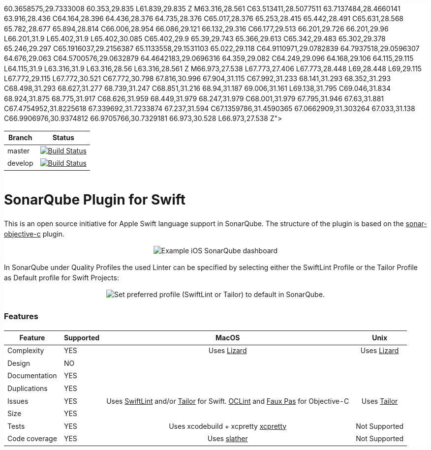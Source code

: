60.3658575,29.7333008 60.353,29.835 L61.839,29.835 Z M63.316,28.561 C63.513411,28.5077511 63.7137484,28.4660141 63.916,28.436 C64.164,28.396 64.436,28.376 64.735,28.376 C65.017,28.376 65.253,28.415 65.442,28.491 C65.631,28.568 65.782,28.677 65.894,28.814 C66.006,28.954 66.086,29.121 66.132,29.316 C66.177,29.513 66.201,29.726 66.201,29.96 L66.201,31.9 L65.402,31.9 L65.402,30.085 C65.402,29.9 65.39,29.743 65.366,29.613 C65.342,29.483 65.302,29.378 65.246,29.297 C65.1916037,29.2156387 65.1133558,29.1531103 65.022,29.118 C64.9110971,29.0782839 64.7937518,29.0596307 64.676,29.063 C64.5700576,29.0632879 64.4642183,29.0696316 64.359,29.082 C64.249,29.096 64.168,29.106 64.115,29.115 L64.115,31.9 L63.316,31.9 L63.316,28.56 L63.316,28.561 Z M66.973,27.538 L67.773,27.406 L67.773,28.448 L69,28.448 L69,29.115 L67.772,29.115 L67.772,30.521 C67.772,30.798 67.816,30.996 67.904,31.115 C67.992,31.233 68.141,31.293 68.352,31.293 C68.498,31.293 68.627,31.277 68.739,31.247 C68.851,31.216 68.94,31.187 69.006,31.161 L69.138,31.795 C69.046,31.834 68.924,31.875 68.775,31.917 C68.626,31.959 68.449,31.979 68.247,31.979 C68.001,31.979 67.795,31.946 67.63,31.881 C67.4754952,31.8225618 67.339692,31.7233874 67.237,31.594 C67.1359786,31.4590365 67.0662909,31.303264 67.033,31.138 C66.9906976,30.9374812 66.9705766,30.7329181 66.973,30.528 L66.973,27.538 Z"></path></svg>
</p>

| Branch   |      Status                                                                                                                                |
|----------|:------------------------------------------------------------------------------------------------------------------------------------------:|
| master | [![Build Status](https://travis-ci.org/tal-tech/sonar-swift.svg?branch=master)](https://travis-ci.org/tal-tech/sonar-swift)  |
| develop| [![Build Status](https://travis-ci.org/tal-tech/sonar-swift.svg?branch=develop)](https://travis-ci.org/tal-tech/sonar-swift) |

SonarQube Plugin for Swift
================================

This is an open source initiative for Apple Swift language support in SonarQube.
The structure of the plugin is based on the [sonar-objective-c](https://github.com/octo-technology/sonar-objective-c) plugin.

<p align="center">
  <img src="screenshot.png" alt="Example iOS SonarQube dashboard" width="100%"/>
</p>

In SonarQube under Quality Profiles the used Linter can be specified by selecting either the SwiftLint Profile or the Tailor Profile as Default profile for Swift Projects:
<p align="center">

  <img src="SwitchProfiles.png" alt="Set preferred profile (SwiftLint or Tailor) to default in SonarQube." width="100%"/>
</p>

### Features

| Feature 		| Supported	| MacOS	      | Unix        |
|---------------|-----------|:-----------:|:-----------:|
| Complexity	|YES		|Uses [Lizard](https://github.com/terryyin/lizard)| Uses [Lizard](https://github.com/terryyin/lizard)|
| Design		|NO			|			  |             |
| Documentation	|YES		|			  |             |
| Duplications	|YES		|			  |             |
| Issues		|YES		| Uses [SwiftLint](https://github.com/realm/SwiftLint) and/or [Tailor](https://github.com/sleekbyte/tailor) for Swift. [OCLint](http://oclint-docs.readthedocs.io/en/stable/) and [Faux Pas](http://fauxpasapp.com/) for Objective-C| Uses [Tailor](https://github.com/sleekbyte/tailor)|
| Size			|YES		|			  |             |
| Tests			|YES		| Uses xcodebuild + xcpretty [xcpretty](https://github.com/supermarin/xcpretty)	| Not Supported |
| Code coverage	|YES	    | Uses [slather](https://github.com/venmo/slather)			| Not Supported|
